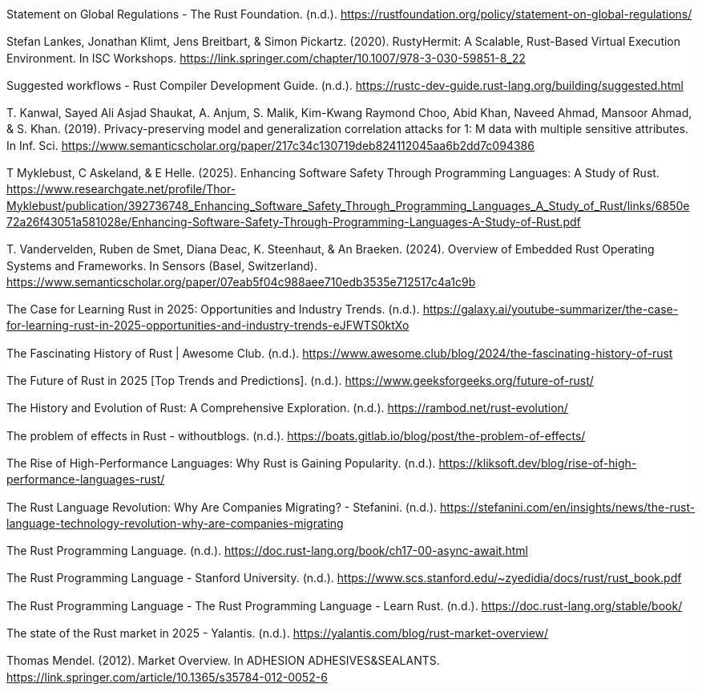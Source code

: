 Statement on Global Regulations - The Rust Foundation. (n.d.). https://rustfoundation.org/policy/statement-on-global-regulations/

Stefan Lankes, Jonathan Klimt, Jens Breitbart, & Simon Pickartz. (2020). RustyHermit: A Scalable, Rust-Based Virtual Execution Environment. In ISC Workshops. https://link.springer.com/chapter/10.1007/978-3-030-59851-8_22

Suggested workflows - Rust Compiler Development Guide. (n.d.). https://rustc-dev-guide.rust-lang.org/building/suggested.html

T. Kanwal, Sayed Ali Asjad Shaukat, A. Anjum, S. Malik, Kim-Kwang Raymond Choo, Abid Khan, Naveed Ahmad, Mansoor Ahmad, & S. Khan. (2019). Privacy-preserving model and generalization correlation attacks for 1: M data with multiple sensitive attributes. In Inf. Sci. https://www.semanticscholar.org/paper/217c34c130719deb824112045aa6b2dd7c094386

T Myklebust, C Askeland, & E Helle. (2025). Enhancing Software Safety Through Programming Languages: A Study of Rust. https://www.researchgate.net/profile/Thor-Myklebust/publication/392736748_Enhancing_Software_Safety_Through_Programming_Languages_A_Study_of_Rust/links/6850e72a26f43051a581028e/Enhancing-Software-Safety-Through-Programming-Languages-A-Study-of-Rust.pdf

T. Vandervelden, Ruben de Smet, Diana Deac, K. Steenhaut, & An Braeken. (2024). Overview of Embedded Rust Operating Systems and Frameworks. In Sensors (Basel, Switzerland). https://www.semanticscholar.org/paper/07eab5f04c988aee710edb3535e712517c4a1c9b

The Case for Learning Rust in 2025: Opportunities and Industry Trends. (n.d.). https://galaxy.ai/youtube-summarizer/the-case-for-learning-rust-in-2025-opportunities-and-industry-trends-eJFWTS0ktXo

The Fascinating History of Rust | Awesome Club. (n.d.). https://www.awesome.club/blog/2024/the-fascinating-history-of-rust

The Future of Rust in 2025 [Top Trends and Predictions]. (n.d.). https://www.geeksforgeeks.org/future-of-rust/

The History and Evolution of Rust: A Comprehensive Exploration. (n.d.). https://rambod.net/rust-evolution/

The problem of effects in Rust - withoutblogs. (n.d.). https://boats.gitlab.io/blog/post/the-problem-of-effects/

The Rise of High-Performance Languages: Why Rust is Gaining Popularity. (n.d.). https://kliksoft.dev/blog/rise-of-high-performance-languages-rust/

The Rust Language Revolution: Why Are Companies Migrating? - Stefanini. (n.d.). https://stefanini.com/en/insights/news/the-rust-language-technology-revolution-why-are-companies-migrating

The Rust Programming Language. (n.d.). https://doc.rust-lang.org/book/ch17-00-async-await.html

The Rust Programming Language - Stanford University. (n.d.). https://www.scs.stanford.edu/~zyedidia/docs/rust/rust_book.pdf

The Rust Programming Language - The Rust Programming Language - Learn Rust. (n.d.). https://doc.rust-lang.org/stable/book/

The state of the Rust market in 2025 - Yalantis. (n.d.). https://yalantis.com/blog/rust-market-overview/

Thomas Mendel. (2012). Market Overview. In ADHESION ADHESIVES&SEALANTS. https://link.springer.com/article/10.1365/s35784-012-0052-6
